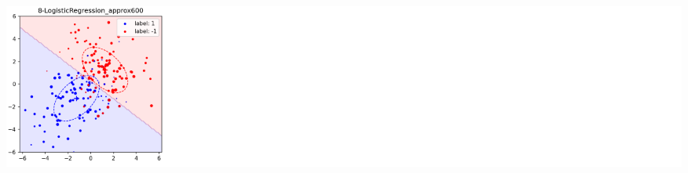 <img src="GaussianExperiment-2-size100_approx/8-LogisticRegression_approx600/plot_dataset.png" width="200" alt="8-LogisticRegression_approx600">

